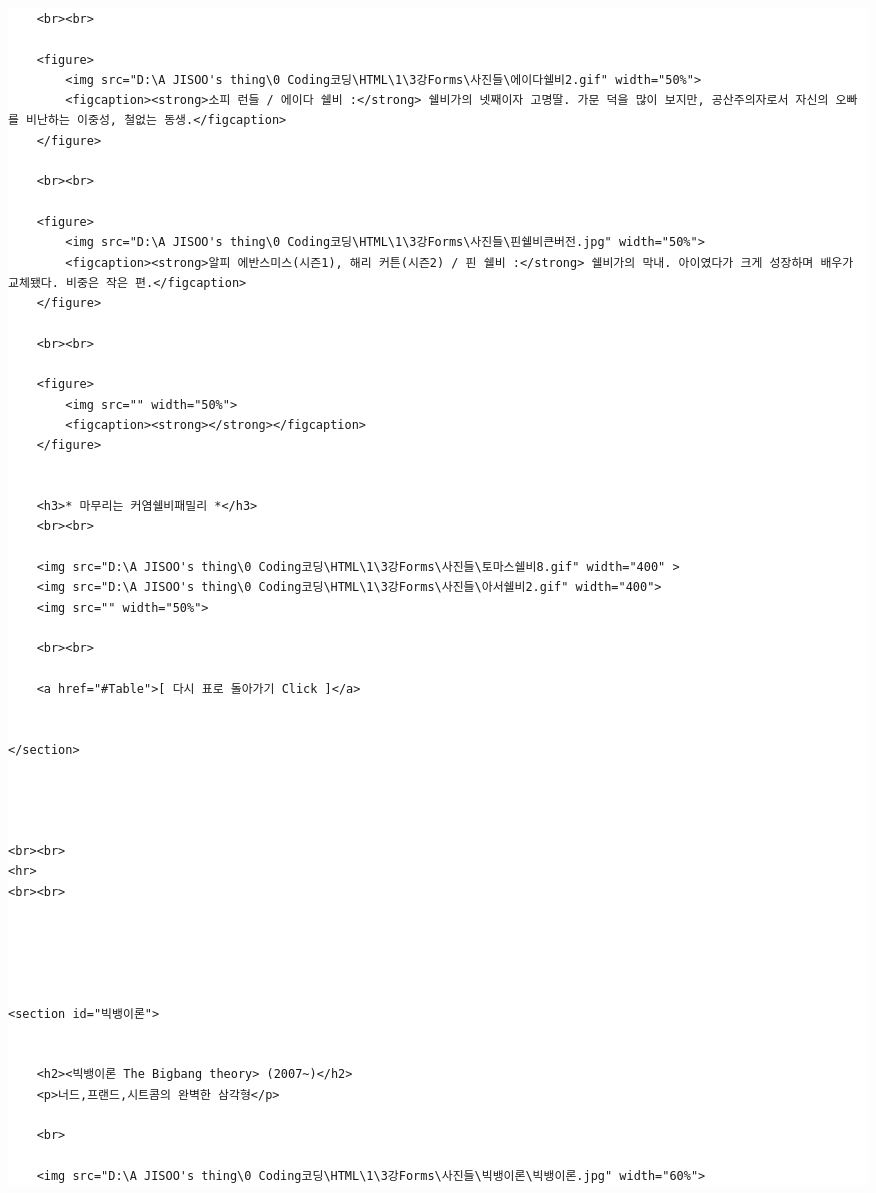         <br><br>

        <figure>
            <img src="D:\A JISOO's thing\0 Coding코딩\HTML\1\3강Forms\사진들\에이다쉘비2.gif" width="50%">
            <figcaption><strong>소피 런들 / 에이다 쉘비 :</strong> 쉘비가의 넷째이자 고명딸. 가문 덕을 많이 보지만, 공산주의자로서 자신의 오빠를 비난하는 이중성, 철없는 동생.</figcaption>
        </figure>

        <br><br>

        <figure>
            <img src="D:\A JISOO's thing\0 Coding코딩\HTML\1\3강Forms\사진들\핀쉘비큰버전.jpg" width="50%">
            <figcaption><strong>알피 에반스미스(시즌1), 해리 커튼(시즌2) / 핀 쉘비 :</strong> 쉘비가의 막내. 아이였다가 크게 성장하며 배우가 교체됐다. 비중은 작은 편.</figcaption>
        </figure>

        <br><br>

        <figure>
            <img src="" width="50%">
            <figcaption><strong></strong></figcaption>
        </figure>


        <h3>* 마무리는 커염쉘비패밀리 *</h3>
        <br><br>

        <img src="D:\A JISOO's thing\0 Coding코딩\HTML\1\3강Forms\사진들\토마스쉘비8.gif" width="400" >
        <img src="D:\A JISOO's thing\0 Coding코딩\HTML\1\3강Forms\사진들\아서쉘비2.gif" width="400">
        <img src="" width="50%">

        <br><br>

        <a href="#Table">[ 다시 표로 돌아가기 Click ]</a>


    </section>




    <br><br>
    <hr>
    <br><br>





    <section id="빅뱅이론">


        <h2><빅뱅이론 The Bigbang theory> (2007~)</h2>
        <p>너드,프랜드,시트콤의 완벽한 삼각형</p>

        <br>

        <img src="D:\A JISOO's thing\0 Coding코딩\HTML\1\3강Forms\사진들\빅뱅이론\빅뱅이론.jpg" width="60%">
